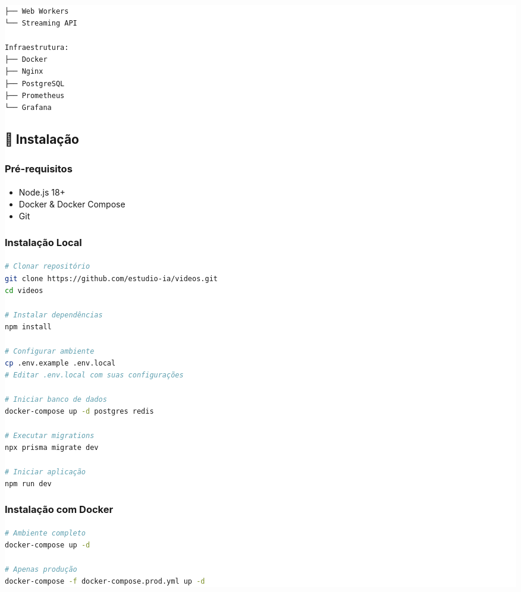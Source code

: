 ```
├── Web Workers
└── Streaming API

Infraestrutura:
├── Docker
├── Nginx
├── PostgreSQL
├── Prometheus
└── Grafana
```

## 🚀 Instalação

### Pré-requisitos

- Node.js 18+ 
- Docker & Docker Compose
- Git

### Instalação Local

```bash
# Clonar repositório
git clone https://github.com/estudio-ia/videos.git
cd videos

# Instalar dependências
npm install

# Configurar ambiente
cp .env.example .env.local
# Editar .env.local com suas configurações

# Iniciar banco de dados
docker-compose up -d postgres redis

# Executar migrations
npx prisma migrate dev

# Iniciar aplicação
npm run dev
```

### Instalação com Docker

```bash
# Ambiente completo
docker-compose up -d

# Apenas produção
docker-compose -f docker-compose.prod.yml up -d
```
